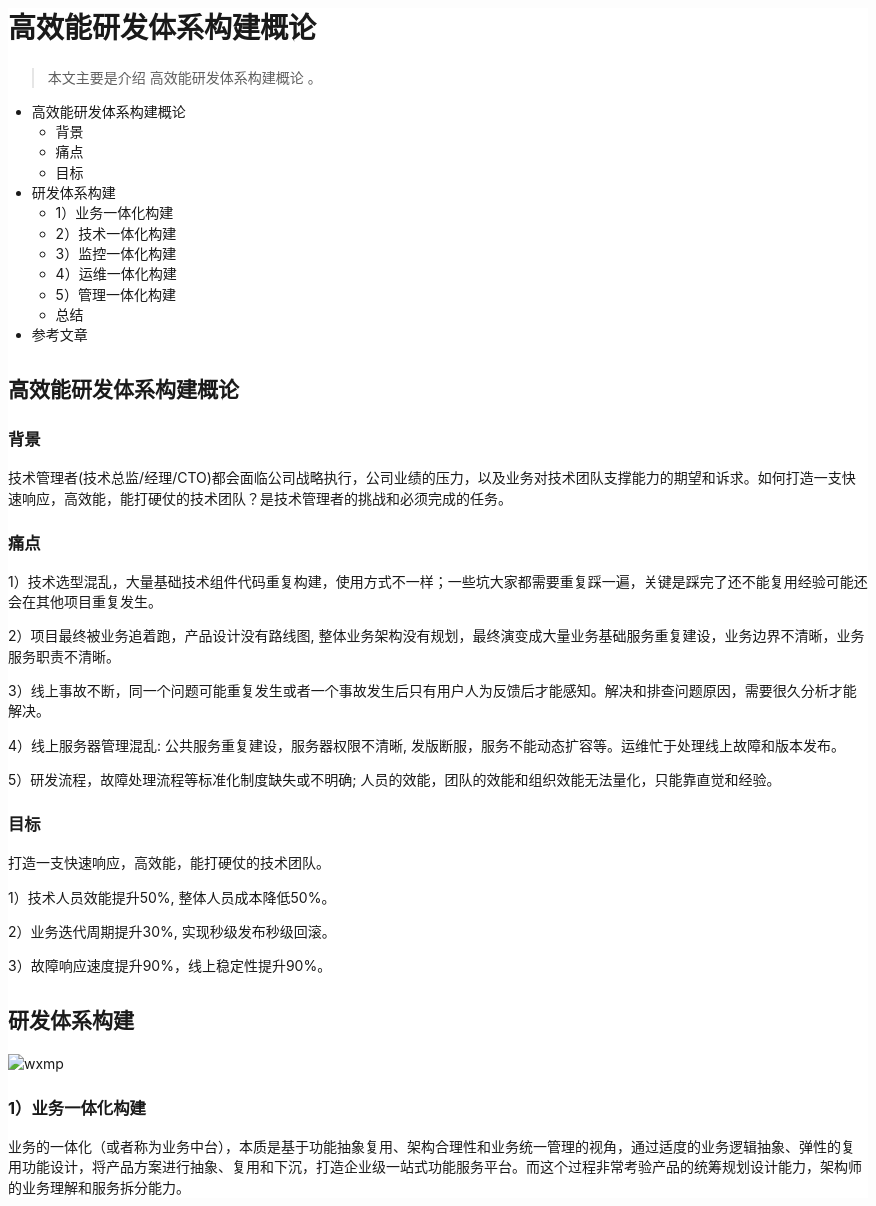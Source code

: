 # 高效能研发体系构建概论

> 本文主要是介绍 高效能研发体系构建概论 。

- 高效能研发体系构建概论
  - 背景
  - 痛点
  - 目标
- 研发体系构建
  - 1）业务一体化构建
  - 2）技术一体化构建
  - 3）监控一体化构建
  - 4）运维一体化构建
  - 5）管理一体化构建
  - 总结
- 参考文章

## 高效能研发体系构建概论

### 背景

技术管理者(技术总监/经理/CTO)都会面临公司战略执行，公司业绩的压力，以及业务对技术团队支撑能力的期望和诉求。如何打造一支快速响应，高效能，能打硬仗的技术团队？是技术管理者的挑战和必须完成的任务。

### 痛点

1）技术选型混乱，大量基础技术组件代码重复构建，使用方式不一样；一些坑大家都需要重复踩一遍，关键是踩完了还不能复用经验可能还会在其他项目重复发生。

2）项目最终被业务追着跑，产品设计没有路线图, 整体业务架构没有规划，最终演变成大量业务基础服务重复建设，业务边界不清晰，业务服务职责不清晰。

3）线上事故不断，同一个问题可能重复发生或者一个事故发生后只有用户人为反馈后才能感知。解决和排查问题原因，需要很久分析才能解决。

4）线上服务器管理混乱: 公共服务重复建设，服务器权限不清晰, 发版断服，服务不能动态扩容等。运维忙于处理线上故障和版本发布。

5）研发流程，故障处理流程等标准化制度缺失或不明确; 人员的效能，团队的效能和组织效能无法量化，只能靠直觉和经验。

### 目标

打造一支快速响应，高效能，能打硬仗的技术团队。

1）技术人员效能提升50%, 整体人员成本降低50%。

2）业务迭代周期提升30%, 实现秒级发布秒级回滚。

3）故障响应速度提升90%，线上稳定性提升90%。

## 研发体系构建

![wxmp](https://www.yijiyong.com/assets/img/projprod/rdefficiencyintro/efficiencysystem-1.png)

### 1）业务一体化构建

业务的一体化（或者称为业务中台），本质是基于功能抽象复用、架构合理性和业务统一管理的视角，通过适度的业务逻辑抽象、弹性的复用功能设计，将产品方案进行抽象、复用和下沉，打造企业级一站式功能服务平台。而这个过程非常考验产品的统筹规划设计能力，架构师的业务理解和服务拆分能力。
